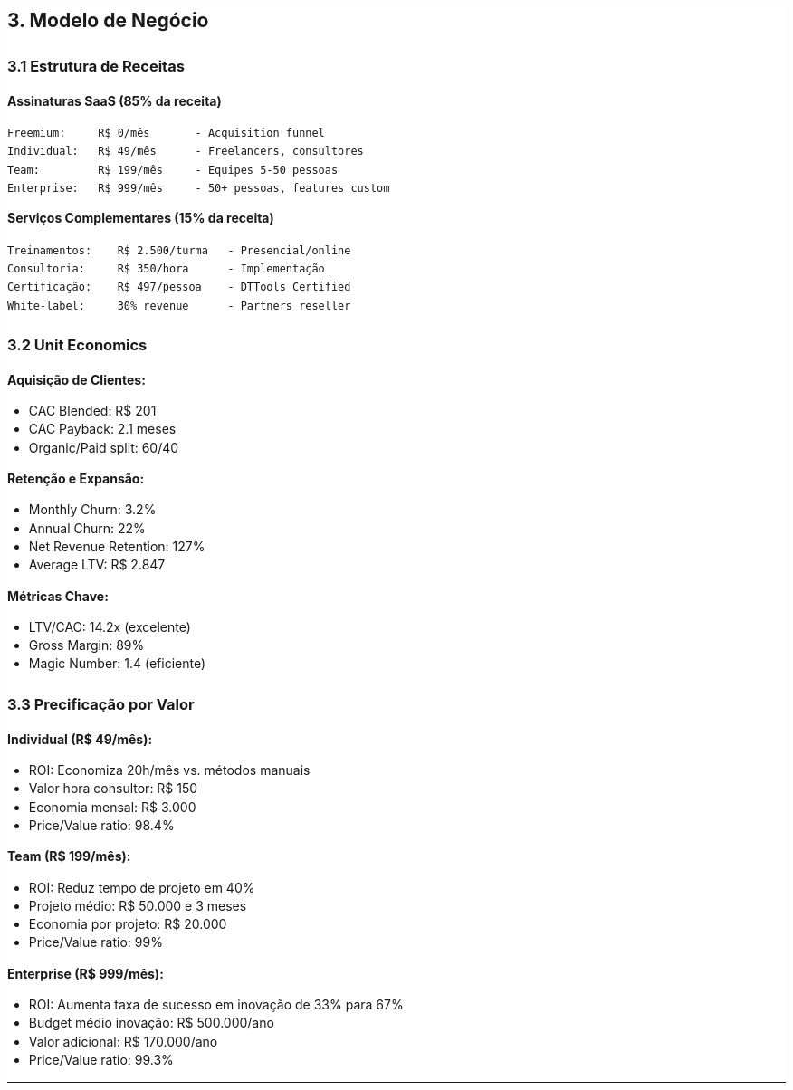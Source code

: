 
## 3. Modelo de Negócio

### 3.1 Estrutura de Receitas

**Assinaturas SaaS (85% da receita)**
```
Freemium:     R$ 0/mês       - Acquisition funnel
Individual:   R$ 49/mês      - Freelancers, consultores  
Team:         R$ 199/mês     - Equipes 5-50 pessoas
Enterprise:   R$ 999/mês     - 50+ pessoas, features custom
```

**Serviços Complementares (15% da receita)**
```
Treinamentos:    R$ 2.500/turma   - Presencial/online
Consultoria:     R$ 350/hora      - Implementação
Certificação:    R$ 497/pessoa    - DTTools Certified
White-label:     30% revenue      - Partners reseller
```

### 3.2 Unit Economics

**Aquisição de Clientes:**
- CAC Blended: R$ 201
- CAC Payback: 2.1 meses
- Organic/Paid split: 60/40

**Retenção e Expansão:**
- Monthly Churn: 3.2%
- Annual Churn: 22%
- Net Revenue Retention: 127%
- Average LTV: R$ 2.847

**Métricas Chave:**
- LTV/CAC: 14.2x (excelente)
- Gross Margin: 89%
- Magic Number: 1.4 (eficiente)

### 3.3 Precificação por Valor

**Individual (R$ 49/mês):**
- ROI: Economiza 20h/mês vs. métodos manuais
- Valor hora consultor: R$ 150
- Economia mensal: R$ 3.000
- Price/Value ratio: 98.4%

**Team (R$ 199/mês):**
- ROI: Reduz tempo de projeto em 40%
- Projeto médio: R$ 50.000 e 3 meses
- Economia por projeto: R$ 20.000
- Price/Value ratio: 99%

**Enterprise (R$ 999/mês):**
- ROI: Aumenta taxa de sucesso em inovação de 33% para 67%
- Budget médio inovação: R$ 500.000/ano
- Valor adicional: R$ 170.000/ano
- Price/Value ratio: 99.3%

---